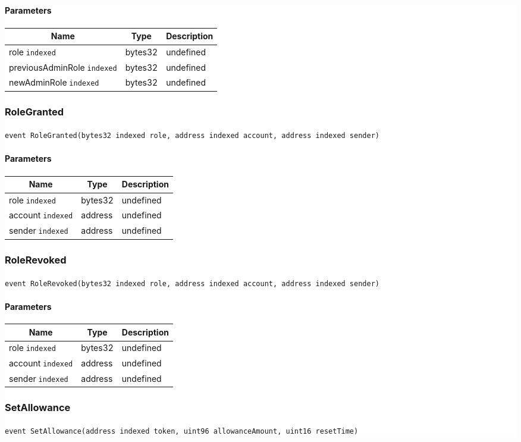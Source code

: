 



#### Parameters

| Name | Type | Description |
|---|---|---|
| role `indexed` | bytes32 | undefined |
| previousAdminRole `indexed` | bytes32 | undefined |
| newAdminRole `indexed` | bytes32 | undefined |

### RoleGranted

```solidity
event RoleGranted(bytes32 indexed role, address indexed account, address indexed sender)
```





#### Parameters

| Name | Type | Description |
|---|---|---|
| role `indexed` | bytes32 | undefined |
| account `indexed` | address | undefined |
| sender `indexed` | address | undefined |

### RoleRevoked

```solidity
event RoleRevoked(bytes32 indexed role, address indexed account, address indexed sender)
```





#### Parameters

| Name | Type | Description |
|---|---|---|
| role `indexed` | bytes32 | undefined |
| account `indexed` | address | undefined |
| sender `indexed` | address | undefined |

### SetAllowance

```solidity
event SetAllowance(address indexed token, uint96 allowanceAmount, uint16 resetTime)
```
